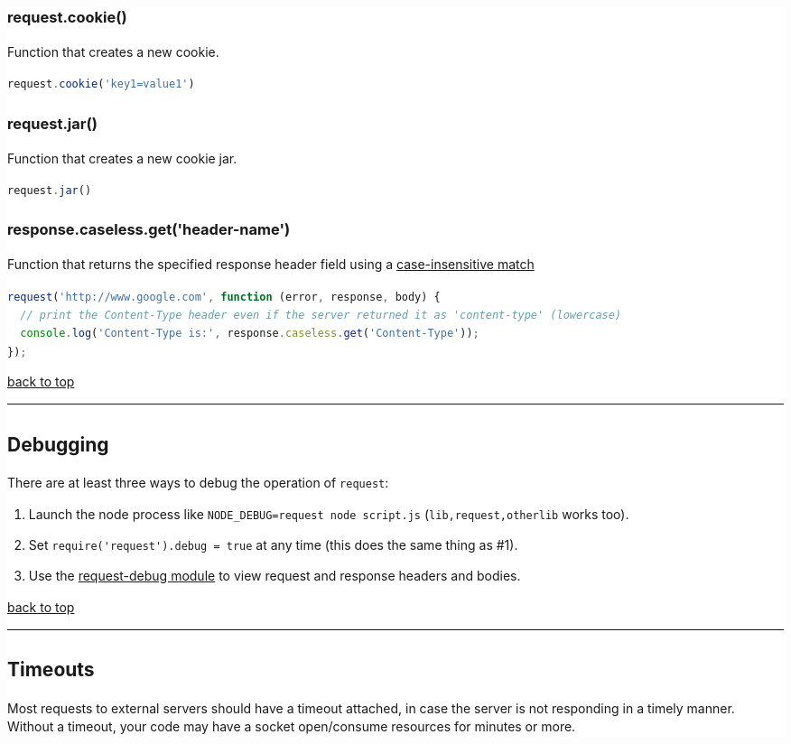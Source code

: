 ### request.cookie()

Function that creates a new cookie.

```js
request.cookie('key1=value1')
```

### request.jar()

Function that creates a new cookie jar.

```js
request.jar()
```

### response.caseless.get('header-name')

Function that returns the specified response header field using
a [case-insensitive match](https://tools.ietf.org/html/rfc7230#section-3.2)

```js
request('http://www.google.com', function (error, response, body) {
  // print the Content-Type header even if the server returned it as 'content-type' (lowercase)
  console.log('Content-Type is:', response.caseless.get('Content-Type')); 
});
```

[back to top](#table-of-contents)


---

## Debugging

There are at least three ways to debug the operation of `request`:

1. Launch the node process like `NODE_DEBUG=request node script.js`
   (`lib,request,otherlib` works too).

2. Set `require('request').debug = true` at any time (this does the same thing as #1).

3. Use the [request-debug module](https://github.com/request/request-debug) to view request and response headers and
   bodies.

[back to top](#table-of-contents)


---

## Timeouts

Most requests to external servers should have a timeout attached, in case the server is not responding in a timely
manner. Without a timeout, your code may have a socket open/consume resources for minutes or more.
